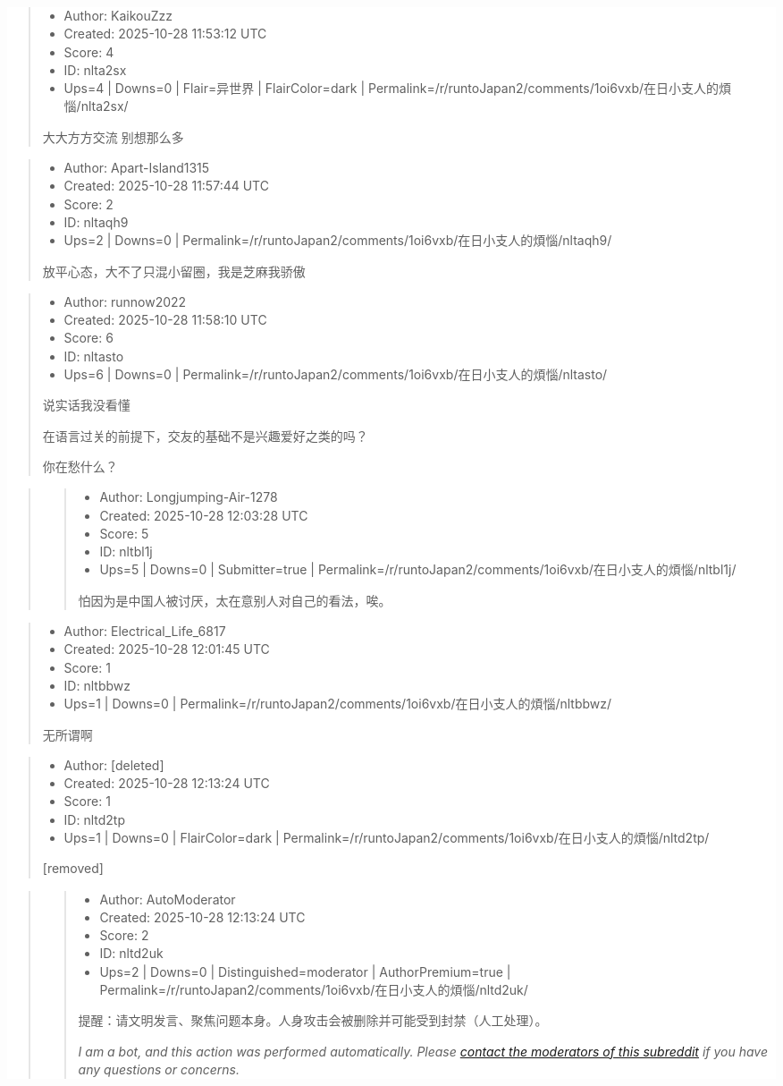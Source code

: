 > - Author: KaikouZzz
> - Created: 2025-10-28 11:53:12 UTC
> - Score: 4
> - ID: nlta2sx
> - Ups=4 | Downs=0 | Flair=异世界 | FlairColor=dark | Permalink=/r/runtoJapan2/comments/1oi6vxb/在日小支人的煩惱/nlta2sx/
>
> 大大方方交流 别想那么多

> - Author: Apart-Island1315
> - Created: 2025-10-28 11:57:44 UTC
> - Score: 2
> - ID: nltaqh9
> - Ups=2 | Downs=0 | Permalink=/r/runtoJapan2/comments/1oi6vxb/在日小支人的煩惱/nltaqh9/
>
> 放平心态，大不了只混小留圈，我是芝麻我骄傲

> - Author: runnow2022
> - Created: 2025-10-28 11:58:10 UTC
> - Score: 6
> - ID: nltasto
> - Ups=6 | Downs=0 | Permalink=/r/runtoJapan2/comments/1oi6vxb/在日小支人的煩惱/nltasto/
>
> 说实话我没看懂
> 
> 在语言过关的前提下，交友的基础不是兴趣爱好之类的吗？
> 
> 你在愁什么？

>> - Author: Longjumping-Air-1278
>> - Created: 2025-10-28 12:03:28 UTC
>> - Score: 5
>> - ID: nltbl1j
>> - Ups=5 | Downs=0 | Submitter=true | Permalink=/r/runtoJapan2/comments/1oi6vxb/在日小支人的煩惱/nltbl1j/
>>
>> 怕因为是中国人被讨厌，太在意别人对自己的看法，唉。

> - Author: Electrical_Life_6817
> - Created: 2025-10-28 12:01:45 UTC
> - Score: 1
> - ID: nltbbwz
> - Ups=1 | Downs=0 | Permalink=/r/runtoJapan2/comments/1oi6vxb/在日小支人的煩惱/nltbbwz/
>
> 无所谓啊

> - Author: [deleted]
> - Created: 2025-10-28 12:13:24 UTC
> - Score: 1
> - ID: nltd2tp
> - Ups=1 | Downs=0 | FlairColor=dark | Permalink=/r/runtoJapan2/comments/1oi6vxb/在日小支人的煩惱/nltd2tp/
>
> [removed]

>> - Author: AutoModerator
>> - Created: 2025-10-28 12:13:24 UTC
>> - Score: 2
>> - ID: nltd2uk
>> - Ups=2 | Downs=0 | Distinguished=moderator | AuthorPremium=true | Permalink=/r/runtoJapan2/comments/1oi6vxb/在日小支人的煩惱/nltd2uk/
>>
>> 提醒：请文明发言、聚焦问题本身。人身攻击会被删除并可能受到封禁（人工处理）。
>> 
>> *I am a bot, and this action was performed automatically. Please [contact the moderators of this subreddit](/message/compose/?to=/r/runtoJapan2) if you have any questions or concerns.*
